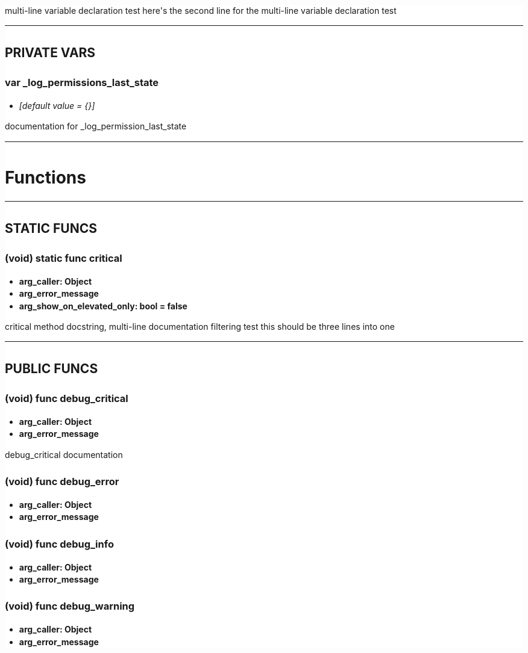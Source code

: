 multi-line variable declaration test here's the second line for the multi-line variable declaration test



---
## PRIVATE VARS
### var _log_permissions_last_state
- *[default value = {}]*

documentation for _log_permission_last_state



---
# Functions


---
## STATIC FUNCS
### (void) static func critical
- **arg_caller: Object**
- **arg_error_message**
- **arg_show_on_elevated_only: bool = false**


critical method docstring, multi-line documentation filtering test this should be three lines into one



---
## PUBLIC FUNCS
### (void) func debug_critical
- **arg_caller: Object**
- **arg_error_message**


debug_critical documentation
### (void) func debug_error
- **arg_caller: Object**
- **arg_error_message**

### (void) func debug_info
- **arg_caller: Object**
- **arg_error_message**

### (void) func debug_warning
- **arg_caller: Object**
- **arg_error_message**
